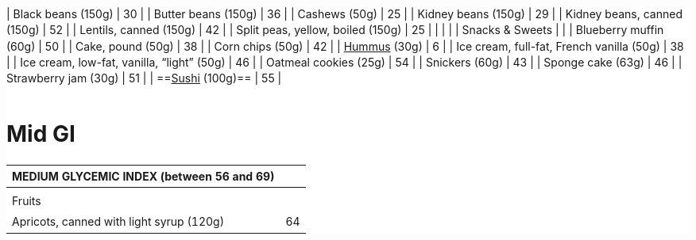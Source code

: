 | Black beans (150g)                                                                                                                                                                                                                  | 30 |
| Butter beans (150g)                                                                                                                                                                                                                 | 36 |
| Cashews (50g)                                                                                                                                                                                                                       | 25 |
| Kidney beans (150g)                                                                                                                                                                                                                 | 29 |
| Kidney beans, canned (150g)                                                                                                                                                                                                         | 52 |
| Lentils, canned (150g)                                                                                                                                                                                                              | 42 |
| Split peas, yellow, boiled (150g)                                                                                                                                                                                                   | 25 |
|                                                                                                                                                                                                                                     |    |
| Snacks & Sweets                                                                                                                                                                                                                     |    |
| Blueberry muffin (60g)                                                                                                                                                                                                              | 50 |
| Cake, pound (50g)                                                                                                                                                                                                                   | 38 |
| Corn chips (50g)                                                                                                                                                                                                                    | 42 |
| [](https://universityhealthnews.com/daily/nutrition/is-hummus-healthy/)[Hummus](https://universityhealthnews.com/daily/nutrition/is-hummus-healthy/) (30g)                                                                          | 6  |
| Ice cream, full-fat, French vanilla (50g)                                                                                                                                                                                           | 38 |
| Ice cream, low-fat, vanilla, “light” (50g)                                                                                                                                                                                          | 46 |
| Oatmeal cookies (25g)                                                                                                                                                                                                               | 54 |
| Snickers (60g)                                                                                                                                                                                                                      | 43 |
| Sponge cake (63g)                                                                                                                                                                                                                   | 46 |
| Strawberry jam (30g)                                                                                                                                                                                                                | 51 |
| ==[Sushi](https://universityhealthnews.com/daily/nutrition/is-sushi-healthy/) (100g)==                                                                            | 55 |

# Mid GI

| MEDIUM GLYCEMIC INDEX (between 56 and 69)                                                                                                                                                                                                                   |    |
| ----------------------------------------------------------------------------------------------------------------------------------------------------------------------------------------------------------------------------------------------------------- | -- |
|                                                                                                                                                                                                                                                             |    |
| Fruits                                                                                                                                                                                                                                                      |    |
| Apricots, canned with light syrup (120g)                                                                                                                                                                                                                    | 64 |